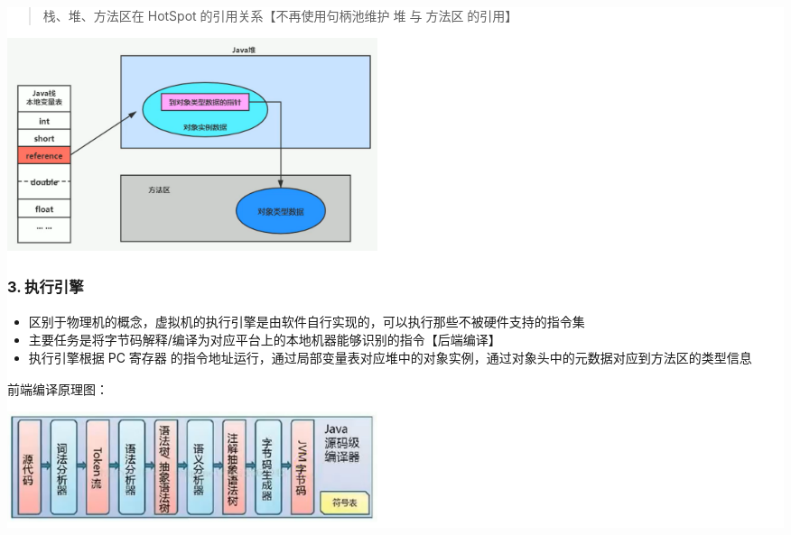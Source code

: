> 栈、堆、方法区在 HotSpot 的引用关系【不再使用句柄池维护 堆 与 方法区 的引用】

<img src="JVM自学笔记md版.assets/image-20220305103454378.png" alt="image-20220305103454378" style="zoom: 40%;" />

### 3. 执行引擎

- 区别于物理机的概念，虚拟机的执行引擎是由软件自行实现的，可以执行那些不被硬件支持的指令集
- 主要任务是将字节码解释/编译为对应平台上的本地机器能够识别的指令【后端编译】
- 执行引擎根据 PC 寄存器 的指令地址运行，通过局部变量表对应堆中的对象实例，通过对象头中的元数据对应到方法区的类型信息

前端编译原理图：

<img src="JVM自学笔记md版.assets/image-20220305115645344.png" alt="image-20220305115645344" style="zoom: 40%;" />
